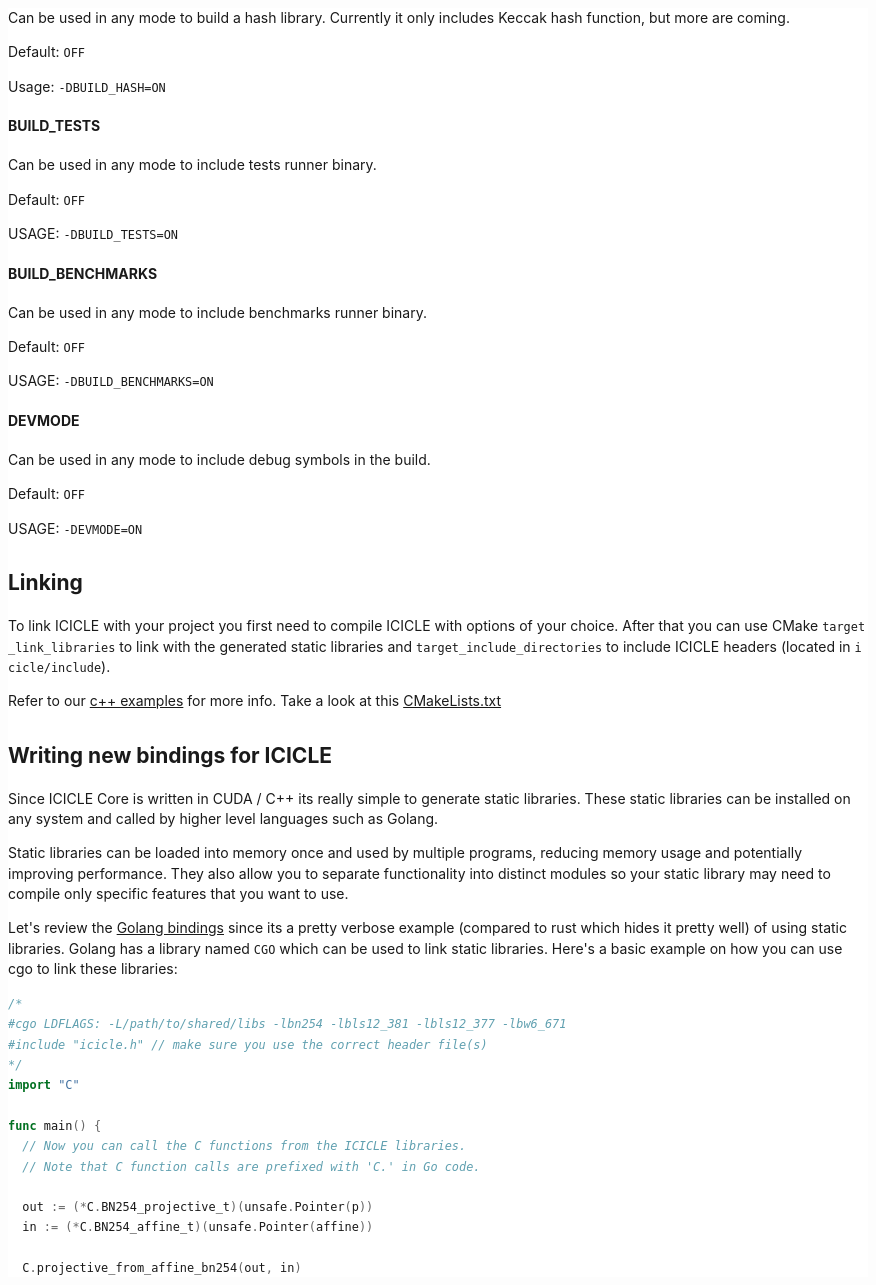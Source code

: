 Can be used in any mode to build a hash library. Currently it only includes Keccak hash function, but more are coming.

Default: `OFF`

Usage: `-DBUILD_HASH=ON`

#### BUILD_TESTS

Can be used in any mode to include tests runner binary.

Default: `OFF`

USAGE: `-DBUILD_TESTS=ON`

#### BUILD_BENCHMARKS

Can be used in any mode to include benchmarks runner binary.

Default: `OFF`

USAGE: `-DBUILD_BENCHMARKS=ON`

#### DEVMODE

Can be used in any mode to include debug symbols in the build.

Default: `OFF`

USAGE: `-DEVMODE=ON`

## Linking

To link ICICLE with your project you first need to compile ICICLE with options of your choice. After that you can use CMake `target_link_libraries` to link with the generated static libraries and `target_include_directories` to include ICICLE headers (located in `icicle/include`).

Refer to our [c++ examples](https://github.com/ingonyama-zk/icicle/tree/main/examples/c%2B%2B) for more info. Take a look at this [CMakeLists.txt](https://github.com/ingonyama-zk/icicle/blob/main/examples/c%2B%2B/msm/CMakeLists.txt#L22)

## Writing new bindings for ICICLE

Since ICICLE Core is written in CUDA / C++ its really simple to generate static libraries. These static libraries can be installed on any system and called by higher level languages such as Golang.

Static libraries can be loaded into memory once and used by multiple programs, reducing memory usage and potentially improving performance. They also allow you to separate functionality into distinct modules so your static library may need to compile only specific features that you want to use.

Let's review the [Golang bindings][GOLANG_BINDINGS] since its a pretty verbose example (compared to rust which hides it pretty well) of using static libraries. Golang has a library named `CGO` which can be used to link static libraries. Here's a basic example on how you can use cgo to link these libraries:

```go
/*
#cgo LDFLAGS: -L/path/to/shared/libs -lbn254 -lbls12_381 -lbls12_377 -lbw6_671
#include "icicle.h" // make sure you use the correct header file(s)
*/
import "C"

func main() {
  // Now you can call the C functions from the ICICLE libraries.
  // Note that C function calls are prefixed with 'C.' in Go code.

  out := (*C.BN254_projective_t)(unsafe.Pointer(p))
  in := (*C.BN254_affine_t)(unsafe.Pointer(affine))

  C.projective_from_affine_bn254(out, in)
```

[GOLANG_BINDINGS]: golang-bindings.md
[COMPILE_CURVE_MODE]: #compiling-for-a-curve
[COMPILE_FIELD_MODE]: #compiling-for-a-field
[NTT_DOCS]: primitives/ntt
[MSM_DOCS]: primitives/msm
[POLY_DOCS]: polynomials/overview
[VECOPS_CODE]: https://github.com/ingonyama-zk/icicle/blob/main/icicle/include/vec_ops/vec_ops.cuh